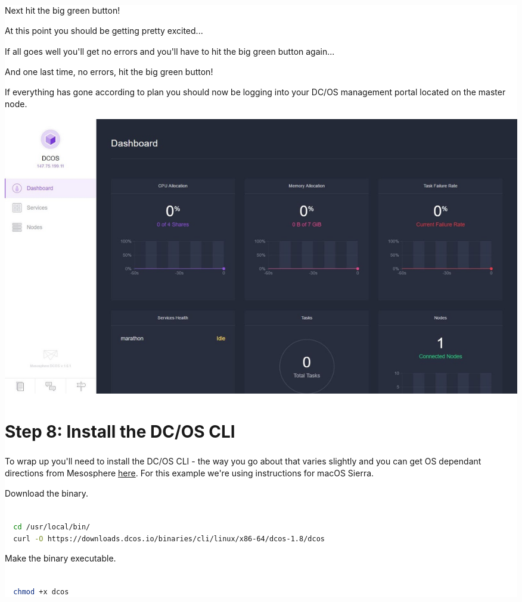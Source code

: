 Next hit the big green button!

At this point you should be getting pretty excited...

If all goes well you'll get no errors and you'll have to hit the big green button again...

And one last time, no errors, hit the big green button!

If everything has gone according to plan you should now be logging into your DC/OS management portal located on the master node.

![dash](/images/deploy-dc-os-with-terraform/dash.jpg)

# Step 8: Install the DC/OS CLI

To wrap up you'll need to install the DC/OS CLI - the way you go about that varies slightly and you can get OS dependant directions from Mesosphere [here](https://docs.mesosphere.com/1.8/usage/cli/install/). For this example we're using instructions for macOS Sierra.

Download the binary.

```bash

  cd /usr/local/bin/
  curl -O https://downloads.dcos.io/binaries/cli/linux/x86-64/dcos-1.8/dcos
```

Make the binary executable.

```bash

  chmod +x dcos
```
